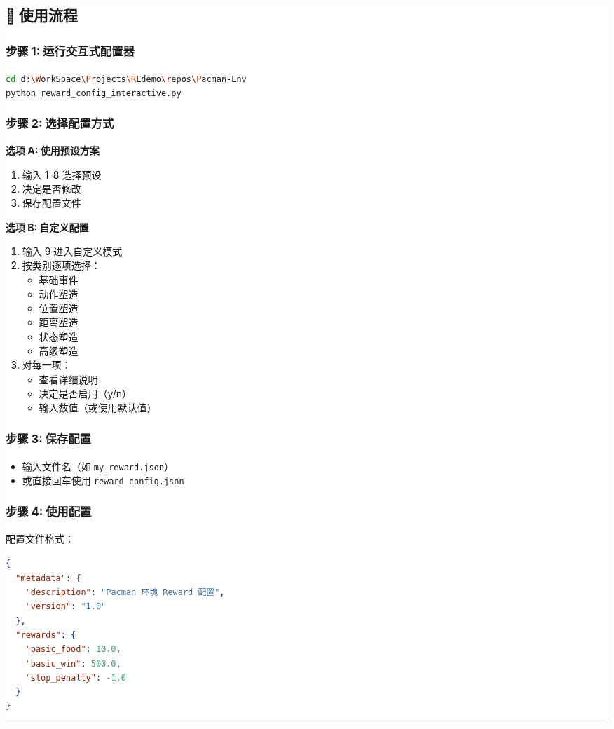 
## 🚀 使用流程

### 步骤 1: 运行交互式配置器

```bash
cd d:\WorkSpace\Projects\RLdemo\repos\Pacman-Env
python reward_config_interactive.py
```

### 步骤 2: 选择配置方式

**选项 A: 使用预设方案**
1. 输入 1-8 选择预设
2. 决定是否修改
3. 保存配置文件

**选项 B: 自定义配置**
1. 输入 9 进入自定义模式
2. 按类别逐项选择：
   - 基础事件
   - 动作塑造
   - 位置塑造
   - 距离塑造
   - 状态塑造
   - 高级塑造
3. 对每一项：
   - 查看详细说明
   - 决定是否启用（y/n）
   - 输入数值（或使用默认值）

### 步骤 3: 保存配置

- 输入文件名（如 `my_reward.json`）
- 或直接回车使用 `reward_config.json`

### 步骤 4: 使用配置

配置文件格式：
```json
{
  "metadata": {
    "description": "Pacman 环境 Reward 配置",
    "version": "1.0"
  },
  "rewards": {
    "basic_food": 10.0,
    "basic_win": 500.0,
    "stop_penalty": -1.0
  }
}
```

---